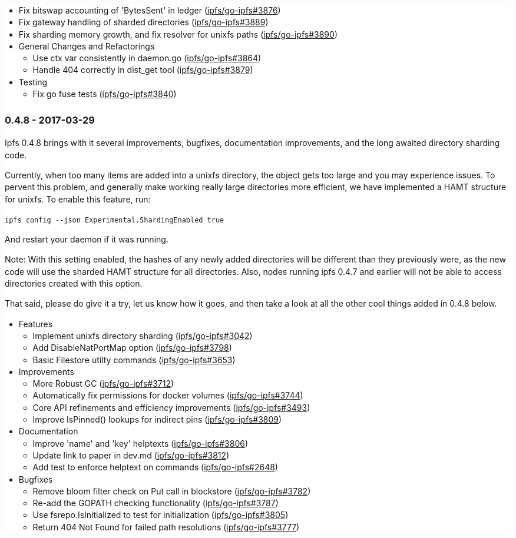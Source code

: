   - Fix bitswap accounting of 'BytesSent' in ledger ([ipfs/go-ipfs#3876](https://github.com/ipfs/go-ipfs/pull/3876))
  - Fix gateway handling of sharded directories ([ipfs/go-ipfs#3889](https://github.com/ipfs/go-ipfs/pull/3889))
  - Fix sharding memory growth, and fix resolver for unixfs paths ([ipfs/go-ipfs#3890](https://github.com/ipfs/go-ipfs/pull/3890))
- General Changes and Refactorings
  - Use ctx var consistently in daemon.go ([ipfs/go-ipfs#3864](https://github.com/ipfs/go-ipfs/pull/3864))
  - Handle 404 correctly in dist_get tool ([ipfs/go-ipfs#3879](https://github.com/ipfs/go-ipfs/pull/3879))
- Testing
  - Fix go fuse tests ([ipfs/go-ipfs#3840](https://github.com/ipfs/go-ipfs/pull/3840))

### 0.4.8 - 2017-03-29

Ipfs 0.4.8 brings with it several improvements, bugfixes, documentation
improvements, and the long awaited directory sharding code.

Currently, when too many items are added into a unixfs directory, the object
gets too large and you may experience issues. To pervent this problem, and
generally make working really large directories more efficient, we have
implemented a HAMT structure for unixfs. To enable this feature, run:
```
ipfs config --json Experimental.ShardingEnabled true
```

And restart your daemon if it was running.

Note: With this setting enabled, the hashes of any newly added directories will
be different than they previously were, as the new code will use the sharded
HAMT structure for all directories. Also, nodes running ipfs 0.4.7 and earlier
will not be able to access directories created with this option.

That said, please do give it a try, let us know how it goes, and then take a
look at all the other cool things added in 0.4.8 below.

- Features
	- Implement unixfs directory sharding ([ipfs/go-ipfs#3042](https://github.com/ipfs/go-ipfs/pull/3042))
	- Add DisableNatPortMap option ([ipfs/go-ipfs#3798](https://github.com/ipfs/go-ipfs/pull/3798))
	- Basic Filestore utilty commands ([ipfs/go-ipfs#3653](https://github.com/ipfs/go-ipfs/pull/3653))
- Improvements
	- More Robust GC ([ipfs/go-ipfs#3712](https://github.com/ipfs/go-ipfs/pull/3712))
	- Automatically fix permissions for docker volumes ([ipfs/go-ipfs#3744](https://github.com/ipfs/go-ipfs/pull/3744))
	- Core API refinements and efficiency improvements ([ipfs/go-ipfs#3493](https://github.com/ipfs/go-ipfs/pull/3493))
	- Improve IsPinned() lookups for indirect pins ([ipfs/go-ipfs#3809](https://github.com/ipfs/go-ipfs/pull/3809))
- Documentation
	- Improve 'name' and 'key' helptexts ([ipfs/go-ipfs#3806](https://github.com/ipfs/go-ipfs/pull/3806))
	- Update link to paper in dev.md ([ipfs/go-ipfs#3812](https://github.com/ipfs/go-ipfs/pull/3812))
	- Add test to enforce helptext on commands ([ipfs/go-ipfs#2648](https://github.com/ipfs/go-ipfs/pull/2648))
- Bugfixes
	- Remove bloom filter check on Put call in blockstore ([ipfs/go-ipfs#3782](https://github.com/ipfs/go-ipfs/pull/3782))
	- Re-add the GOPATH checking functionality ([ipfs/go-ipfs#3787](https://github.com/ipfs/go-ipfs/pull/3787))
	- Use fsrepo.IsInitialized to test for initialization ([ipfs/go-ipfs#3805](https://github.com/ipfs/go-ipfs/pull/3805))
	- Return 404 Not Found for failed path resolutions ([ipfs/go-ipfs#3777](https://github.com/ipfs/go-ipfs/pull/3777))